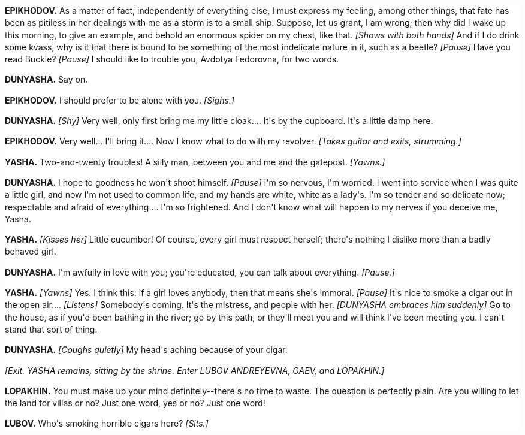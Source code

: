 **EPIKHODOV.**
As a matter of fact, independently of everything else, I must express my feeling, among other things, that fate has been as pitiless in her dealings with me as a storm is to a small ship. Suppose, let us grant, I am wrong; then why did I wake up this morning, to give an example, and behold an enormous spider on my chest, like that. _[Shows with both hands]_ And if I do drink some kvass, why is it that there is bound to be something of the most indelicate nature in it, such as a beetle? _[Pause]_ Have you read Buckle? _[Pause]_ I should like to trouble you, Avdotya Fedorovna, for two words.

**DUNYASHA.**
Say on.

**EPIKHODOV.**
I should prefer to be alone with you. _[Sighs.]_

**DUNYASHA.**
_[Shy]_ Very well, only first bring me my little cloak.... It's by the cupboard. It's a little damp here.

**EPIKHODOV.**
Very well... I'll bring it.... Now I know what to do with my revolver. _[Takes guitar and exits, strumming.]_

**YASHA.**
Two-and-twenty troubles! A silly man, between you and me and the gatepost. _[Yawns.]_

**DUNYASHA.**
I hope to goodness he won't shoot himself. _[Pause]_ I'm so nervous, I'm worried. I went into service when I was quite a little girl, and now I'm not used to common life, and my hands are white, white as a lady's. I'm so tender and so delicate now; respectable and afraid of everything.... I'm so frightened. And I don't know what will happen to my nerves if you deceive me, Yasha.

**YASHA.**
_[Kisses her]_ Little cucumber! Of course, every girl must respect herself; there's nothing I dislike more than a badly behaved girl.

**DUNYASHA.**
I'm awfully in love with you; you're educated, you can talk about everything. _[Pause.]_

**YASHA.**
_[Yawns]_ Yes. I think this: if a girl loves anybody, then that means she's immoral. _[Pause]_ It's nice to smoke a cigar out in the open air.... _[Listens]_ Somebody's coming. It's the mistress, and people with her. _[DUNYASHA embraces him suddenly]_ Go to the house, as if you'd been bathing in the river; go by this path, or they'll meet you and will think I've been meeting you. I can't stand that sort of thing.

**DUNYASHA.**
_[Coughs quietly]_ My head's aching because of your cigar.

_[Exit. YASHA remains, sitting by the shrine. Enter LUBOV ANDREYEVNA, GAEV, and LOPAKHIN.]_

**LOPAKHIN.**
You must make up your mind definitely--there's no time to waste. The question is perfectly plain. Are you willing to let the land for villas or no? Just one word, yes or no? Just one word!

**LUBOV.**
Who's smoking horrible cigars here? _[Sits.]_
